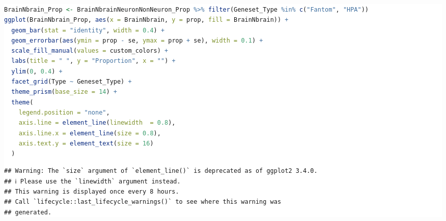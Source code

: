 ``` r
BrainNbrain_Prop <- BrainNbrainNeuronNonNeuron_Prop %>% filter(Geneset_Type %in% c("Fantom", "HPA"))
ggplot(BrainNbrain_Prop, aes(x = BrainNbrain, y = prop, fill = BrainNbrain)) +
  geom_bar(stat = "identity", width = 0.4) +
  geom_errorbar(aes(ymin = prop - se, ymax = prop + se), width = 0.1) +
  scale_fill_manual(values = custom_colors) +
  labs(title = " ", y = "Proportion", x = "") +
  ylim(0, 0.4) +
  facet_grid(Type ~ Geneset_Type) +
  theme_prism(base_size = 14) +
  theme(
    legend.position = "none",
    axis.line = element_line(linewidth  = 0.8),
    axis.line.x = element_line(size = 0.8),
    axis.text.y = element_text(size = 16)
  )
```

    ## Warning: The `size` argument of `element_line()` is deprecated as of ggplot2 3.4.0.
    ## ℹ Please use the `linewidth` argument instead.
    ## This warning is displayed once every 8 hours.
    ## Call `lifecycle::last_lifecycle_warnings()` to see where this warning was
    ## generated.
